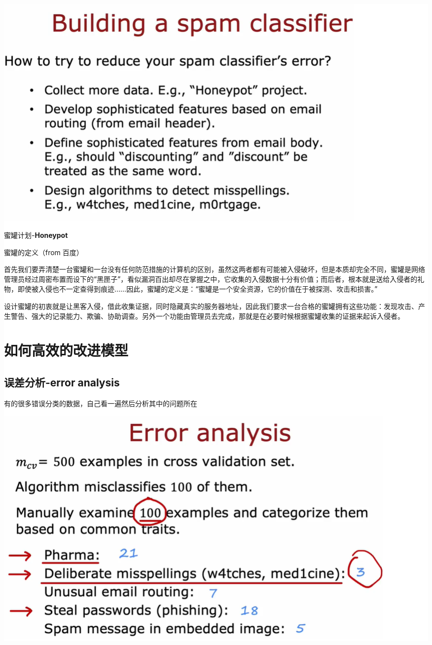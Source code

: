 ![image-20221127204011502](assets/image-20221127204011502.png)

蜜罐计划-**Honeypot**

蜜罐的定义（from 百度）

首先我们要弄清楚一台蜜罐和一台没有任何防范措施的计算机的区别，虽然这两者都有可能被入侵破坏，但是本质却完全不同，蜜罐是网络管理员经过周密布置而设下的“黑匣子”，看似漏洞百出却尽在掌握之中，它收集的入侵数据十分有价值；而后者，根本就是送给入侵者的礼物，即使被入侵也不一定查得到痕迹……因此，蜜罐的定义是：“蜜罐是一个安全资源，它的价值在于被探测、攻击和损害。”

设计蜜罐的初衷就是让黑客入侵，借此收集证据，同时隐藏真实的服务器地址，因此我们要求一台合格的蜜罐拥有这些功能：发现攻击、产生警告、强大的记录能力、欺骗、协助调查。另外一个功能由管理员去完成，那就是在必要时候根据蜜罐收集的证据来起诉入侵者。

# 如何高效的改进模型

## 误差分析-error analysis

有的很多错误分类的数据，自己看一遍然后分析其中的问题所在

![image-20221127204723210](assets/image-20221127204723210.png)